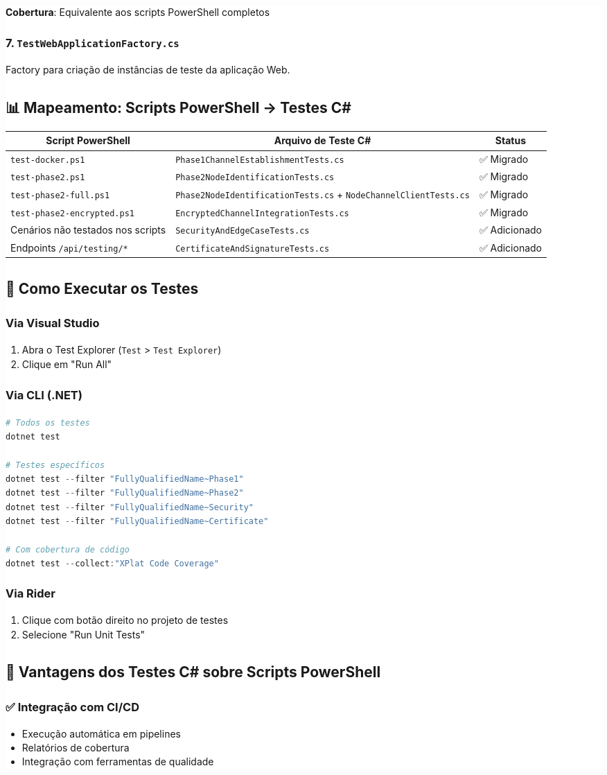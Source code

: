 **Cobertura**: Equivalente aos scripts PowerShell completos

### 7. `TestWebApplicationFactory.cs`
Factory para criação de instâncias de teste da aplicação Web.

## 📊 Mapeamento: Scripts PowerShell → Testes C#

| Script PowerShell | Arquivo de Teste C# | Status |
|-------------------|---------------------|---------|
| `test-docker.ps1` | `Phase1ChannelEstablishmentTests.cs` | ✅ Migrado |
| `test-phase2.ps1` | `Phase2NodeIdentificationTests.cs` | ✅ Migrado |
| `test-phase2-full.ps1` | `Phase2NodeIdentificationTests.cs` + `NodeChannelClientTests.cs` | ✅ Migrado |
| `test-phase2-encrypted.ps1` | `EncryptedChannelIntegrationTests.cs` | ✅ Migrado |
| Cenários não testados nos scripts | `SecurityAndEdgeCaseTests.cs` | ✅ Adicionado |
| Endpoints `/api/testing/*` | `CertificateAndSignatureTests.cs` | ✅ Adicionado |

## 🚀 Como Executar os Testes

### Via Visual Studio
1. Abra o Test Explorer (`Test` > `Test Explorer`)
2. Clique em "Run All"

### Via CLI (.NET)
```powershell
# Todos os testes
dotnet test

# Testes específicos
dotnet test --filter "FullyQualifiedName~Phase1"
dotnet test --filter "FullyQualifiedName~Phase2"
dotnet test --filter "FullyQualifiedName~Security"
dotnet test --filter "FullyQualifiedName~Certificate"

# Com cobertura de código
dotnet test --collect:"XPlat Code Coverage"
```

### Via Rider
1. Clique com botão direito no projeto de testes
2. Selecione "Run Unit Tests"

## 📝 Vantagens dos Testes C# sobre Scripts PowerShell

### ✅ Integração com CI/CD
- Execução automática em pipelines
- Relatórios de cobertura
- Integração com ferramentas de qualidade
